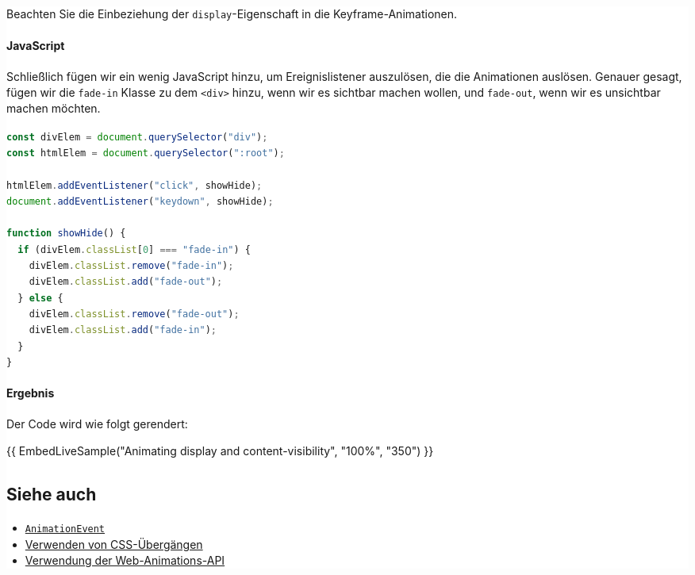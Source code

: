 Beachten Sie die Einbeziehung der `display`-Eigenschaft in die Keyframe-Animationen.

#### JavaScript

Schließlich fügen wir ein wenig JavaScript hinzu, um Ereignislistener auszulösen, die die Animationen auslösen. Genauer gesagt, fügen wir die `fade-in` Klasse zu dem `<div>` hinzu, wenn wir es sichtbar machen wollen, und `fade-out`, wenn wir es unsichtbar machen möchten.

```js
const divElem = document.querySelector("div");
const htmlElem = document.querySelector(":root");

htmlElem.addEventListener("click", showHide);
document.addEventListener("keydown", showHide);

function showHide() {
  if (divElem.classList[0] === "fade-in") {
    divElem.classList.remove("fade-in");
    divElem.classList.add("fade-out");
  } else {
    divElem.classList.remove("fade-out");
    divElem.classList.add("fade-in");
  }
}
```

#### Ergebnis

Der Code wird wie folgt gerendert:

{{ EmbedLiveSample("Animating display and content-visibility", "100%", "350") }}

## Siehe auch

- [`AnimationEvent`](/de/docs/Web/API/AnimationEvent)
- [Verwenden von CSS-Übergängen](/de/docs/Web/CSS/CSS_transitions/Using_CSS_transitions)
- [Verwendung der Web-Animations-API](/de/docs/Web/API/Web_Animations_API/Using_the_Web_Animations_API)

